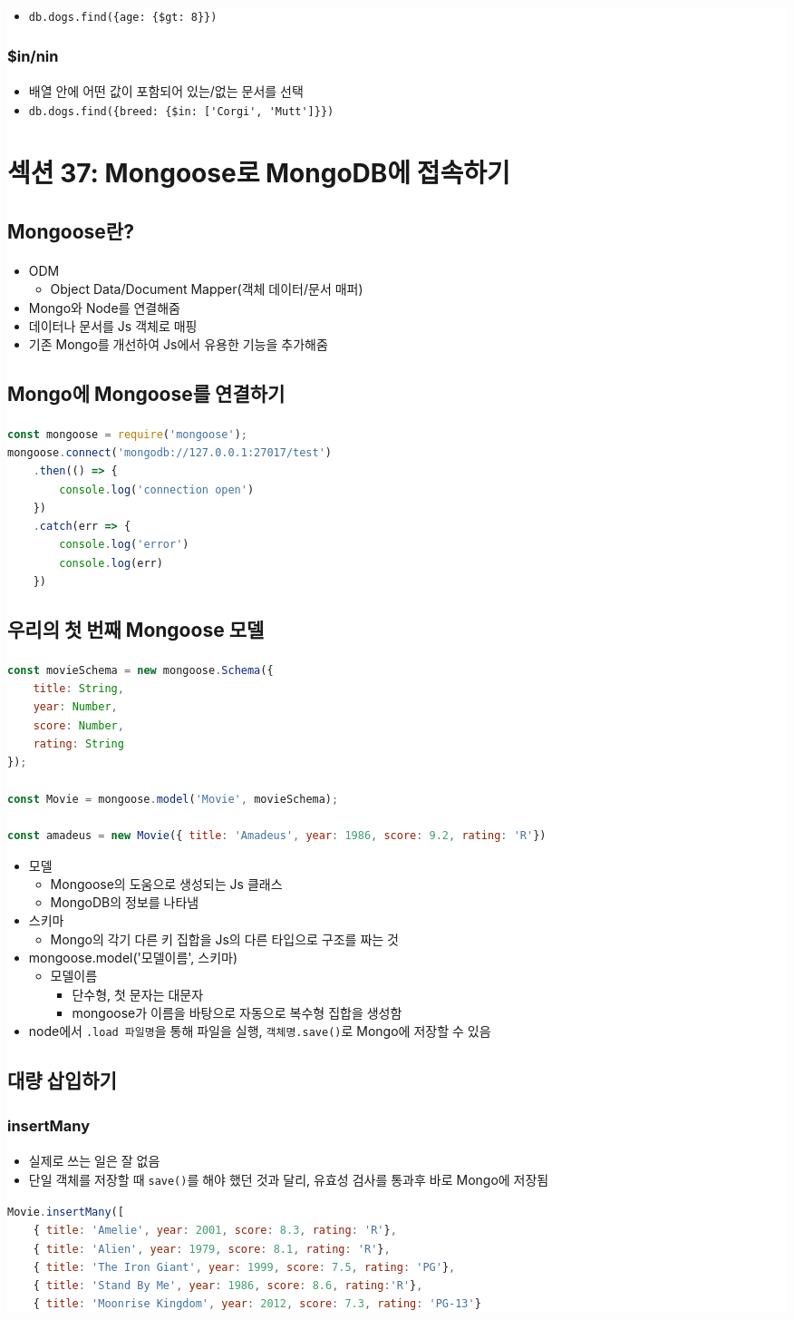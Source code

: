 - `db.dogs.find({age: {$gt: 8}})`
### $in/nin
- 배열 안에 어떤 값이 포함되어 있는/없는 문서를 선택
- `db.dogs.find({breed: {$in: ['Corgi', 'Mutt']}})`
# 섹션 37: Mongoose로 MongoDB에 접속하기
## Mongoose란?
- ODM
    - Object Data/Document Mapper(객체 데이터/문서 매퍼)
- Mongo와 Node를 연결해줌
- 데이터나 문서를 Js 객체로 매핑
- 기존 Mongo를 개선하여 Js에서 유용한 기능을 추가해줌
## Mongo에 Mongoose를 연결하기
```js
const mongoose = require('mongoose');
mongoose.connect('mongodb://127.0.0.1:27017/test')
	.then(() => {
		console.log('connection open')
	})
	.catch(err => {
		console.log('error')
		console.log(err)
	})
```
## 우리의 첫 번째 Mongoose 모델
```js
const movieSchema = new mongoose.Schema({
	title: String,
	year: Number,
	score: Number,
	rating: String
});

const Movie = mongoose.model('Movie', movieSchema);

const amadeus = new Movie({ title: 'Amadeus', year: 1986, score: 9.2, rating: 'R'})
```
- 모델
    - Mongoose의 도움으로 생성되는 Js 클래스
    - MongoDB의 정보를 나타냄
- 스키마
    - Mongo의 각기 다른 키 집합을 Js의 다른 타입으로 구조를 짜는 것
- mongoose.model('모델이름', 스키마)
    - 모델이름
        - 단수형, 첫 문자는 대문자
        - mongoose가 이름을 바탕으로 자동으로 복수형 집합을 생성함
- node에서 `.load 파일명`을 통해 파일을 실행, `객체명.save()`로 Mongo에 저장할 수 있음
## 대량 삽입하기
### insertMany 
- 실제로 쓰는 일은 잘 없음
- 단일 객체를 저장할 때 `save()`를 해야 했던 것과 달리, 유효성 검사를 통과후 바로 Mongo에 저장됨
```js
Movie.insertMany([
	{ title: 'Amelie', year: 2001, score: 8.3, rating: 'R'},
	{ title: 'Alien', year: 1979, score: 8.1, rating: 'R'},
	{ title: 'The Iron Giant', year: 1999, score: 7.5, rating: 'PG'},
	{ title: 'Stand By Me', year: 1986, score: 8.6, rating:'R'},
	{ title: 'Moonrise Kingdom', year: 2012, score: 7.3, rating: 'PG-13'}
```